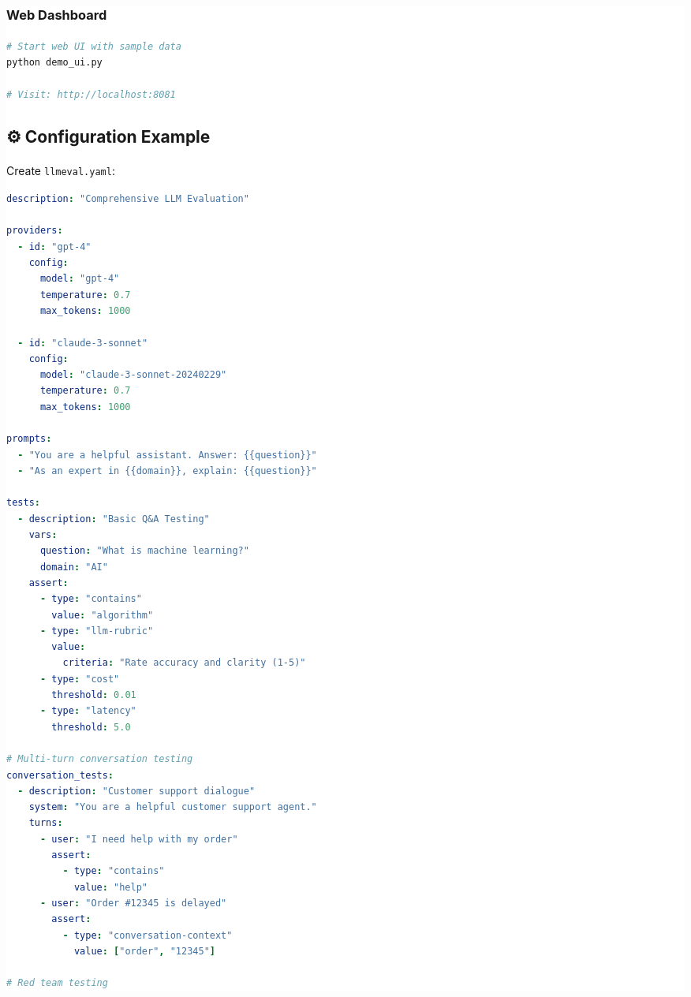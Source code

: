 
### Web Dashboard
```bash
# Start web UI with sample data
python demo_ui.py

# Visit: http://localhost:8081
```

## ⚙️ **Configuration Example**

Create `llmeval.yaml`:

```yaml
description: "Comprehensive LLM Evaluation"

providers:
  - id: "gpt-4"
    config:
      model: "gpt-4"
      temperature: 0.7
      max_tokens: 1000
  
  - id: "claude-3-sonnet"
    config:
      model: "claude-3-sonnet-20240229"
      temperature: 0.7
      max_tokens: 1000

prompts:
  - "You are a helpful assistant. Answer: {{question}}"
  - "As an expert in {{domain}}, explain: {{question}}"

tests:
  - description: "Basic Q&A Testing"
    vars:
      question: "What is machine learning?"
      domain: "AI"
    assert:
      - type: "contains"
        value: "algorithm"
      - type: "llm-rubric"
        value:
          criteria: "Rate accuracy and clarity (1-5)"
      - type: "cost"
        threshold: 0.01
      - type: "latency"
        threshold: 5.0

# Multi-turn conversation testing
conversation_tests:
  - description: "Customer support dialogue"
    system: "You are a helpful customer support agent."
    turns:
      - user: "I need help with my order"
        assert:
          - type: "contains"
            value: "help"
      - user: "Order #12345 is delayed"
        assert:
          - type: "conversation-context"
            value: ["order", "12345"]

# Red team testing
```